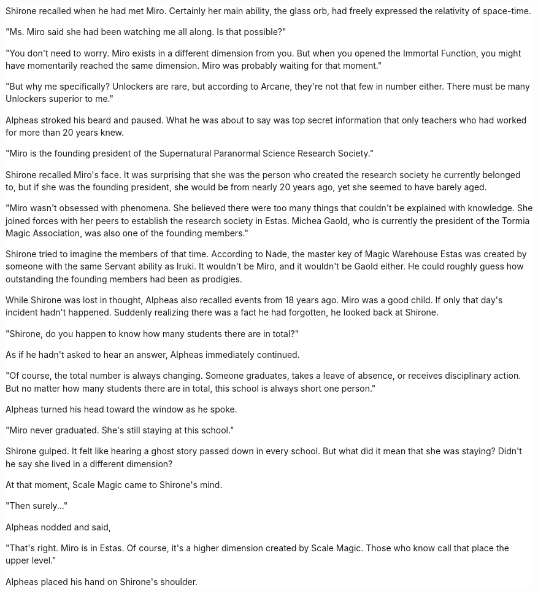 Shirone recalled when he had met Miro. Certainly her main ability, the glass orb, had freely expressed the relativity of space-time.

"Ms. Miro said she had been watching me all along. Is that possible?"

"You don't need to worry. Miro exists in a different dimension from you. But when you opened the Immortal Function, you might have momentarily reached the same dimension. Miro was probably waiting for that moment."

"But why me specifically? Unlockers are rare, but according to Arcane, they're not that few in number either. There must be many Unlockers superior to me."

Alpheas stroked his beard and paused. What he was about to say was top secret information that only teachers who had worked for more than 20 years knew.

"Miro is the founding president of the Supernatural Paranormal Science Research Society."

Shirone recalled Miro's face. It was surprising that she was the person who created the research society he currently belonged to, but if she was the founding president, she would be from nearly 20 years ago, yet she seemed to have barely aged.

"Miro wasn't obsessed with phenomena. She believed there were too many things that couldn't be explained with knowledge. She joined forces with her peers to establish the research society in Estas. Michea Gaold, who is currently the president of the Tormia Magic Association, was also one of the founding members."

Shirone tried to imagine the members of that time. According to Nade, the master key of Magic Warehouse Estas was created by someone with the same Servant ability as Iruki. It wouldn't be Miro, and it wouldn't be Gaold either. He could roughly guess how outstanding the founding members had been as prodigies.

While Shirone was lost in thought, Alpheas also recalled events from 18 years ago. Miro was a good child. If only that day's incident hadn't happened. Suddenly realizing there was a fact he had forgotten, he looked back at Shirone.

"Shirone, do you happen to know how many students there are in total?"

As if he hadn't asked to hear an answer, Alpheas immediately continued.

"Of course, the total number is always changing. Someone graduates, takes a leave of absence, or receives disciplinary action. But no matter how many students there are in total, this school is always short one person."

Alpheas turned his head toward the window as he spoke.

"Miro never graduated. She's still staying at this school."

Shirone gulped. It felt like hearing a ghost story passed down in every school. But what did it mean that she was staying? Didn't he say she lived in a different dimension?

At that moment, Scale Magic came to Shirone's mind.

"Then surely..."

Alpheas nodded and said,

"That's right. Miro is in Estas. Of course, it's a higher dimension created by Scale Magic. Those who know call that place the upper level."

Alpheas placed his hand on Shirone's shoulder.
